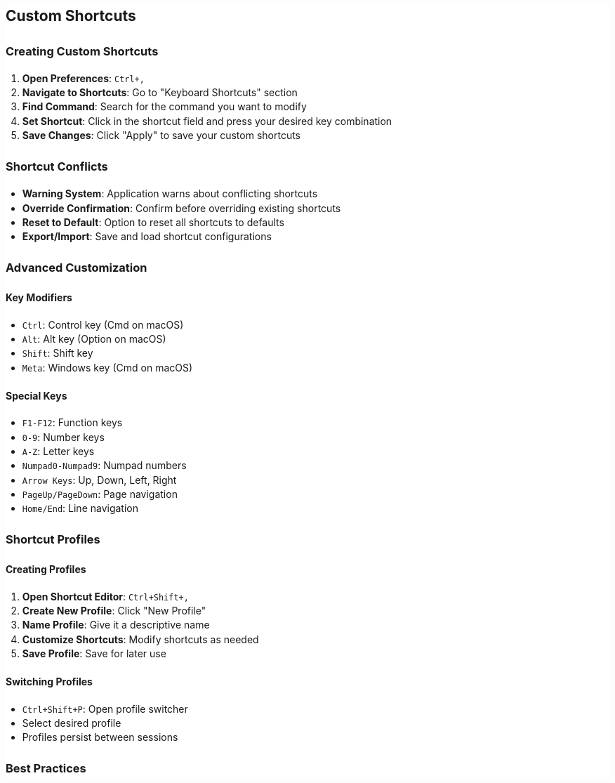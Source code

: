
## Custom Shortcuts

### Creating Custom Shortcuts

1. **Open Preferences**: `Ctrl+,`
2. **Navigate to Shortcuts**: Go to "Keyboard Shortcuts" section
3. **Find Command**: Search for the command you want to modify
4. **Set Shortcut**: Click in the shortcut field and press your desired key combination
5. **Save Changes**: Click "Apply" to save your custom shortcuts

### Shortcut Conflicts

- **Warning System**: Application warns about conflicting shortcuts
- **Override Confirmation**: Confirm before overriding existing shortcuts
- **Reset to Default**: Option to reset all shortcuts to defaults
- **Export/Import**: Save and load shortcut configurations

### Advanced Customization

#### Key Modifiers
- `Ctrl`: Control key (Cmd on macOS)
- `Alt`: Alt key (Option on macOS)
- `Shift`: Shift key
- `Meta`: Windows key (Cmd on macOS)

#### Special Keys
- `F1-F12`: Function keys
- `0-9`: Number keys
- `A-Z`: Letter keys
- `Numpad0-Numpad9`: Numpad numbers
- `Arrow Keys`: Up, Down, Left, Right
- `PageUp/PageDown`: Page navigation
- `Home/End`: Line navigation

### Shortcut Profiles

#### Creating Profiles
1. **Open Shortcut Editor**: `Ctrl+Shift+,`
2. **Create New Profile**: Click "New Profile"
3. **Name Profile**: Give it a descriptive name
4. **Customize Shortcuts**: Modify shortcuts as needed
5. **Save Profile**: Save for later use

#### Switching Profiles
- `Ctrl+Shift+P`: Open profile switcher
- Select desired profile
- Profiles persist between sessions

### Best Practices
